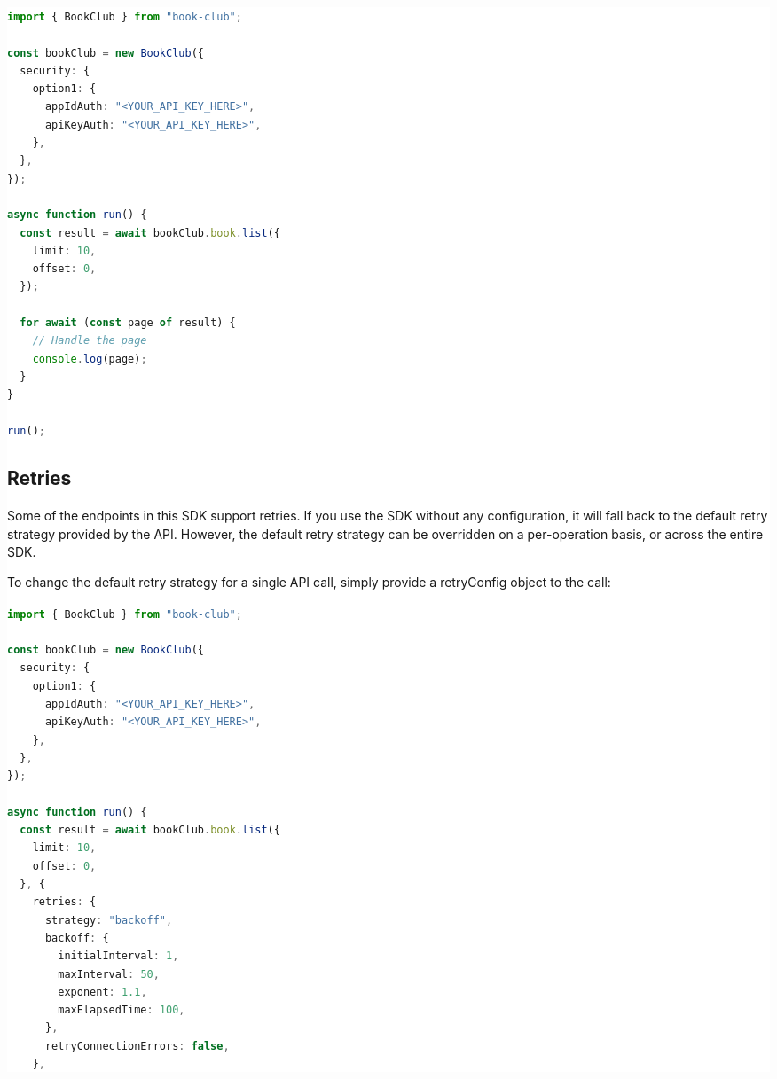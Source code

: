 ```typescript
import { BookClub } from "book-club";

const bookClub = new BookClub({
  security: {
    option1: {
      appIdAuth: "<YOUR_API_KEY_HERE>",
      apiKeyAuth: "<YOUR_API_KEY_HERE>",
    },
  },
});

async function run() {
  const result = await bookClub.book.list({
    limit: 10,
    offset: 0,
  });

  for await (const page of result) {
    // Handle the page
    console.log(page);
  }
}

run();

```



## Retries

Some of the endpoints in this SDK support retries.  If you use the SDK without any configuration, it will fall back to the default retry strategy provided by the API.  However, the default retry strategy can be overridden on a per-operation basis, or across the entire SDK.

To change the default retry strategy for a single API call, simply provide a retryConfig object to the call:
```typescript
import { BookClub } from "book-club";

const bookClub = new BookClub({
  security: {
    option1: {
      appIdAuth: "<YOUR_API_KEY_HERE>",
      apiKeyAuth: "<YOUR_API_KEY_HERE>",
    },
  },
});

async function run() {
  const result = await bookClub.book.list({
    limit: 10,
    offset: 0,
  }, {
    retries: {
      strategy: "backoff",
      backoff: {
        initialInterval: 1,
        maxInterval: 50,
        exponent: 1.1,
        maxElapsedTime: 100,
      },
      retryConnectionErrors: false,
    },
```